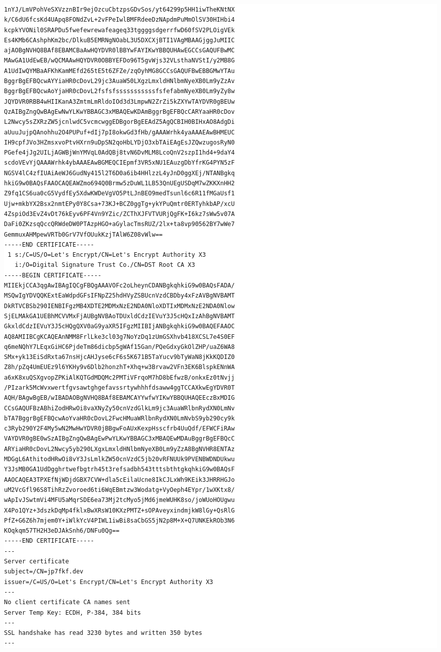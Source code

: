 ```
1nYJ/LmVPohVeSXVzznBIr9ejOzcuCbtzpsGDvSos/yt64299p5HH1iwTheKNtNX
k/C6dU6fcsKd4UApq8FONdZvL+2vFPeIwlBMFRdeeDzNApdmPuMmOlSV30HIHbi4
kcpkYVONil0SRAPDu5fwefewrewafeageq33tggggsdgerrfwD60fSV2PLOigVEk
Es4KMb6CAshphKm2bc/DlkuB5EMRNgNOabL3U5DXCXjBTI1VAgMBAAGjggJuMIIC
ajAOBgNVHQ8BAf8EBAMCBaAwHQYDVR0lBBYwFAYIKwYBBQUHAwEGCCsGAQUFBwMC
MAwGA1UdEwEB/wQCMAAwHQYDVR0OBBYEFDo96T5gvWjs32VLsthaNVStI/y2MB8G
A1UdIwQYMBaAFKhKamMEfd265tE5t6ZFZe/zqOyhMG8GCCsGAQUFBwEBBGMwYTAu
BggrBgEFBQcwAYYiaHR0cDovL29jc3AuaW50LXgzLmxldHNlbmNyeXB0Lm9yZzAv
BggrBgEFBQcwAoYjaHR0cDovL2fsfsfsssssssssssfsfefabmNyeXB0Lm9yZy8w
JQYDVR0RBB4wHIIKanA3ZmtmLmRldoIOd3d3LmpwN2ZrZi5kZXYwTAYDVR0gBEUw
QzAIBgZngQwBAgEwNwYLKwYBBAGC3xMBAQEwKDAmBggrBgEFBQcCARYaaHR0cDov
L2Nwcy5sZXRzZW5jcnlwdC5vcmcwggEDBgorBgEEAdZ5AgQCBIH0BIHxAO8AdgDi
aUuuJujpQAnohhu2O4PUPuf+dIj7pI8okwGd3fHb/gAAAWrhk4yaAAAEAwBHMEUC
IH9cpfJVo3HZmsxvoPtvHXrn9uDpSN2qoHbLYDjO3xbTAiEAgEsJZQwzugosRyN0
PGefe4jJg2UILjAGWBjWnYMVqL0AdQBj8tvN6DvMLM8LcoQnV2szpI1hd4+9daY4
scdoVEvYjQAAAWrhk4ybAAAEAwBGMEQCIEpmf3VR5xNU1EAuzgDbYfrKG4PYN5zF
NGSV4lC4zfIUAiAeWJ6GudNy415l2T6D0a6ib4HHlzzL4yJnD0ggXEj/NTANBgkq
hkiG9w0BAQsFAAOCAQEAWZmo694Q0Brmw5zDuWL1LB53QnUEgUSDqM7wZKKXnHH2
Z9fq1CS6ua0cG5VydfEy5XdwKWDeVgVO5PtLJnBEO9medTsunl6c6R11fMGaUsf1
Ujw+mkbYX2Bsx2nmtEPy0Y8Csa+73KJ+BCZ0ggTg+ykYPuQmtr0ERTyhkbAP/xcU
4ZspiOd3EvZ4vDt76kEyv6PF4Vn9YZic/ZCThXJFVTVURjQgFK+I6kz7sWw5v07A
DaFi0ZKzsqQccQRWdeDW0PTAzpHGO+aGylacTmsRUZ/2lx+ta8vp90562BY7wWe7
GemmuxAHMpewVRTb0GrV7VfOUukKzjTAlW6Z08vWlw==
-----END CERTIFICATE-----
 1 s:/C=US/O=Let's Encrypt/CN=Let's Encrypt Authority X3
   i:/O=Digital Signature Trust Co./CN=DST Root CA X3
-----BEGIN CERTIFICATE-----
MIIEkjCCA3qgAwIBAgIQCgFBQgAAAVOFc2oLheynCDANBgkqhkiG9w0BAQsFADA/
MSQwIgYDVQQKExtEaWdpdGFsIFNpZ25hdHVyZSBUcnVzdCBDby4xFzAVBgNVBAMT
DkRTVCBSb290IENBIFgzMB4XDTE2MDMxNzE2NDA0NloXDTIxMDMxNzE2NDA0Nlow
SjELMAkGA1UEBhMCVVMxFjAUBgNVBAoTDUxldCdzIEVuY3J5cHQxIzAhBgNVBAMT
GkxldCdzIEVuY3J5cHQgQXV0aG9yaXR5IFgzMIIBIjANBgkqhkiG9w0BAQEFAAOC
AQ8AMIIBCgKCAQEAnNMM8FrlLke3cl03g7NoYzDq1zUmGSXhvb418XCSL7e4S0EF
q6meNQhY7LEqxGiHC6PjdeTm86dicbp5gWAf15Gan/PQeGdxyGkOlZHP/uaZ6WA8
SMx+yk13EiSdRxta67nsHjcAHJyse6cF6s5K671B5TaYucv9bTyWaN8jKkKQDIZ0
Z8h/pZq4UmEUEz9l6YKHy9v6Dlb2honzhT+Xhq+w3Brvaw2VFn3EK6BlspkENnWA
a6xK8xuQSXgvopZPKiAlKQTGdMDQMc2PMTiVFrqoM7hD8bEfwzB/onkxEz0tNvjj
/PIzark5McWvxwertfgvsawtghgefavssrtywhhhfdsaww4ggTCCAXkwEgYDVR0T
AQH/BAgwBgEB/wIBADAOBgNVHQ8BAf8EBAMCAYYwfwYIKwYBBQUHAQEEczBxMDIG
CCsGAQUFBzABhiZodHRwOi8vaXNyZy50cnVzdGlkLm9jc3AuaWRlbnRydXN0LmNv
bTA7BggrBgEFBQcwAoYvaHR0cDovL2FwcHMuaWRlbnRydXN0LmNvbS9yb290cy9k
c3Ryb290Y2F4My5wN2MwHwYDVR0jBBgwFoAUxKexpHsscfrb4UuQdf/EFWCFiRAw
VAYDVR0gBE0wSzAIBgZngQwBAgEwPwYLKwYBBAGC3xMBAQEwMDAuBggrBgEFBQcC
ARYiaHR0cDovL2Nwcy5yb290LXgxLmxldHNlbmNyeXB0Lm9yZzA8BgNVHR8ENTAz
MDGgL6AthitodHRwOi8vY3JsLmlkZW50cnVzdC5jb20vRFNUUk9PVENBWDNDUkwu
Y3JsMB0GA1UdDgghrtwefbgtrh45t3refsadbh543tttsbthtgkqhkiG9w0BAQsF
AAOCAQEA3TPXEfNjWDjdGBX7CVW+dla5cEilaUcne8IkCJLxWh9KEik3JHRRHGJo
uM2VcGfl96S8TihRzZvoroed6ti6WqEBmtzw3Wodatg+VyOeph4EYpr/1wXKtx8/
wApIvJSwtmVi4MFU5aMqrSDE6ea73Mj2tcMyo5jMd6jmeWUHK8so/joWUoHOUgwu
X4Po1QYz+3dszkDqMp4fklxBwXRsW10KXzPMTZ+sOPAveyxindmjkW8lGy+QsRlG
PfZ+G6Z6h7mjem0Y+iWlkYcV4PIWL1iwBi8saCbGS5jN2p8M+X+Q7UNKEkROb3N6
KOqkqm57TH2H3eDJAkSnh6/DNFu0Qg==
-----END CERTIFICATE-----
---
Server certificate
subject=/CN=jp7fkf.dev
issuer=/C=US/O=Let's Encrypt/CN=Let's Encrypt Authority X3
---
No client certificate CA names sent
Server Temp Key: ECDH, P-384, 384 bits
---
SSL handshake has read 3230 bytes and written 350 bytes
---
```